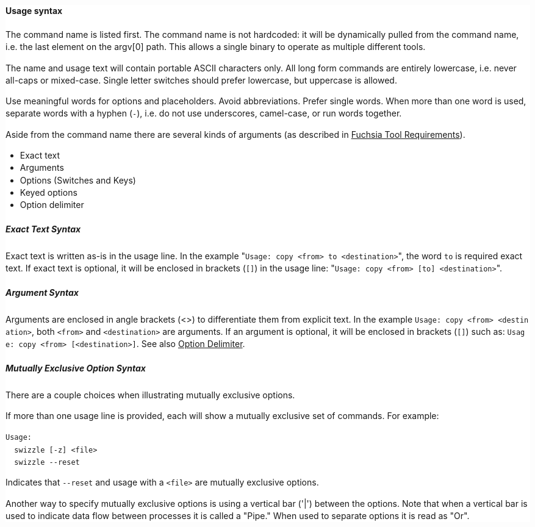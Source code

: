 #### Usage syntax

The command name is listed first. The command name is not hardcoded: it will be
dynamically pulled from the command name, i.e. the last element on the argv[0]
path. This allows a single binary to operate as multiple different tools.

The name and usage text will contain portable ASCII characters only. All long
form commands are entirely lowercase, i.e. never all-caps or mixed-case. Single
letter switches should prefer lowercase, but uppercase is allowed.

Use meaningful words for options and placeholders. Avoid abbreviations. Prefer
single words. When more than one word is used, separate words with a hyphen
(`-`), i.e. do not use underscores, camel-case, or run words together.

Aside from the command name there are several kinds of arguments (as described
in [Fuchsia Tool Requirements](http://go/fuchsia-tool-requirements)).
- Exact text
- Arguments
- Options (Switches and Keys)
- Keyed options
- Option delimiter

##### Exact Text Syntax

Exact text is written as-is in the usage line. In the example "`Usage: copy
<from> to <destination>`", the word `to` is required exact text. If exact text
is optional, it will be enclosed in brackets (`[]`) in the usage line: "`Usage:
copy <from> [to] <destination>`".

##### Argument Syntax

Arguments are enclosed in angle brackets (<>) to differentiate them from
explicit text. In the example `Usage: copy <from> <destination>`, both `<from>`
and `<destination>` are arguments. If an argument is optional, it will be
enclosed in brackets (`[]`) such as: `Usage: copy <from> [<destination>]`. See
also [Option Delimiter](#bookmark=id.j2ckxvlhnf2f).

##### Mutually Exclusive Option Syntax

There are a couple choices when illustrating mutually exclusive options.

If more than one usage line is provided, each will show a mutually exclusive set
of commands. For example:
```
Usage:
  swizzle [-z] <file>
  swizzle --reset
```

Indicates that `--reset` and usage with a `<file>` are mutually exclusive
options.

Another way to specify mutually exclusive options is using a vertical bar ('|')
between the options. Note that when a vertical bar is used to indicate data flow
between processes it is called a "Pipe." When used to separate options it is
read as "Or".
